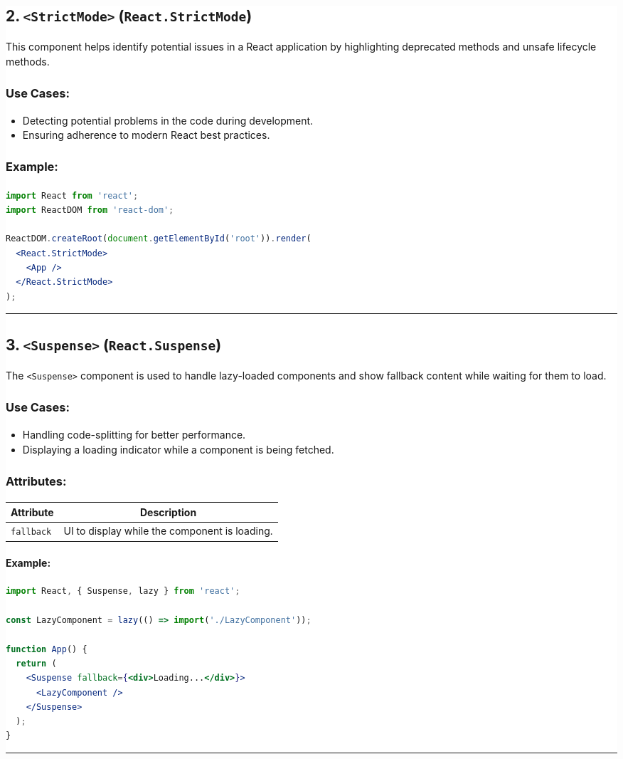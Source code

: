 
## **2. `<StrictMode>` (`React.StrictMode`)**
This component helps identify potential issues in a React application by highlighting deprecated methods and unsafe lifecycle methods.

### **Use Cases:**
- Detecting potential problems in the code during development.
- Ensuring adherence to modern React best practices.

### **Example:**
```jsx
import React from 'react';
import ReactDOM from 'react-dom';

ReactDOM.createRoot(document.getElementById('root')).render(
  <React.StrictMode>
    <App />
  </React.StrictMode>
);
```

---

## **3. `<Suspense>` (`React.Suspense`)**
The `<Suspense>` component is used to handle lazy-loaded components and show fallback content while waiting for them to load.

### **Use Cases:**
- Handling code-splitting for better performance.
- Displaying a loading indicator while a component is being fetched.

### **Attributes:**
| Attribute | Description |
|-----------|-------------|
| `fallback` | UI to display while the component is loading. |

#### **Example:**
```jsx
import React, { Suspense, lazy } from 'react';

const LazyComponent = lazy(() => import('./LazyComponent'));

function App() {
  return (
    <Suspense fallback={<div>Loading...</div>}>
      <LazyComponent />
    </Suspense>
  );
}
```

---